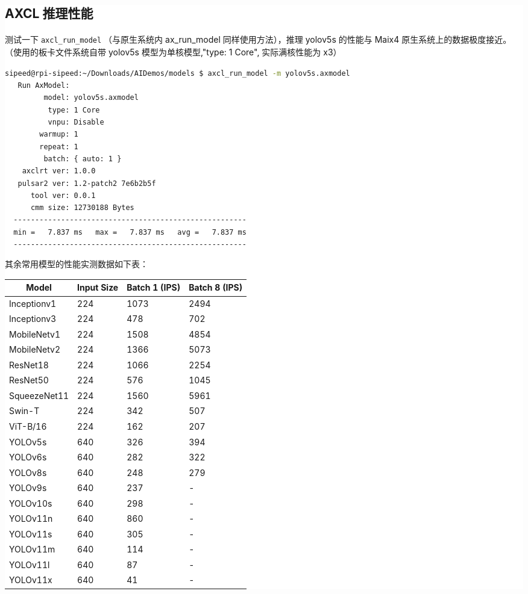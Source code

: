 

## AXCL 推理性能
测试一下 `axcl_run_model` （与原生系统内 ax_run_model 同样使用方法），推理 yolov5s 的性能与 Maix4 原生系统上的数据极度接近。（使用的板卡文件系统自带 yolov5s 模型为单核模型,"type: 1 Core", 实际满核性能为 x3）


```bash
sipeed@rpi-sipeed:~/Downloads/AIDemos/models $ axcl_run_model -m yolov5s.axmodel
   Run AxModel:
         model: yolov5s.axmodel
          type: 1 Core
          vnpu: Disable
        warmup: 1
        repeat: 1
         batch: { auto: 1 }
    axclrt ver: 1.0.0
   pulsar2 ver: 1.2-patch2 7e6b2b5f
      tool ver: 0.0.1
      cmm size: 12730188 Bytes
  ------------------------------------------------------
  min =   7.837 ms   max =   7.837 ms   avg =   7.837 ms
  ------------------------------------------------------
```

其余常用模型的性能实测数据如下表：

| Model         | Input Size | Batch 1 (IPS) | Batch 8 (IPS) |
|---------------|------------|---------------|---------------|
| Inceptionv1   | 224        | 1073          | 2494          |
| Inceptionv3   | 224        | 478           | 702           |
| MobileNetv1   | 224        | 1508          | 4854          |
| MobileNetv2   | 224        | 1366          | 5073          |
| ResNet18      | 224        | 1066          | 2254          |
| ResNet50      | 224        | 576           | 1045          |
| SqueezeNet11  | 224        | 1560          | 5961          |
| Swin-T        | 224        | 342           | 507           |
| ViT-B/16      | 224        | 162           | 207           |
| YOLOv5s       | 640        | 326           | 394           |
| YOLOv6s       | 640        | 282           | 322           |
| YOLOv8s       | 640        | 248           | 279           |
| YOLOv9s       | 640        | 237           | -             |
| YOLOv10s      | 640        | 298           | -             |
| YOLOv11n      | 640        | 860           | -             |
| YOLOv11s      | 640        | 305           | -             |
| YOLOv11m      | 640        | 114           | -             |
| YOLOv11l      | 640        | 87            | -             |
| YOLOv11x      | 640        | 41            | -             |
